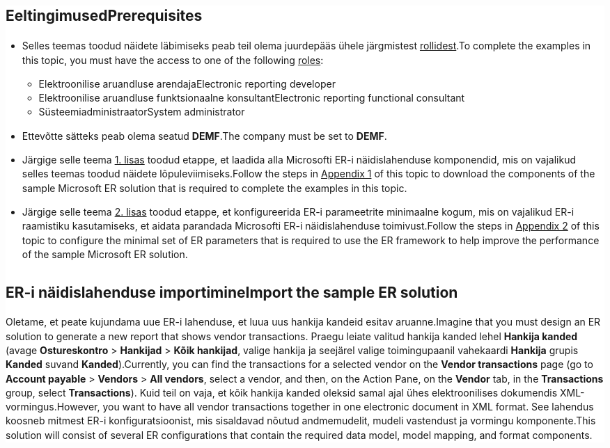 ## <a name="prerequisites"></a><span data-ttu-id="454bf-107">Eeltingimused</span><span class="sxs-lookup"><span data-stu-id="454bf-107">Prerequisites</span></span>

- <span data-ttu-id="454bf-108">Selles teemas toodud näidete läbimiseks peab teil olema juurdepääs ühele järgmistest [rollidest](../sysadmin/tasks/assign-users-security-roles.md).</span><span class="sxs-lookup"><span data-stu-id="454bf-108">To complete the examples in this topic, you must have the access to one of the following [roles](../sysadmin/tasks/assign-users-security-roles.md):</span></span>

    - <span data-ttu-id="454bf-109">Elektroonilise aruandluse arendaja</span><span class="sxs-lookup"><span data-stu-id="454bf-109">Electronic reporting developer</span></span>
    - <span data-ttu-id="454bf-110">Elektroonilise aruandluse funktsionaalne konsultant</span><span class="sxs-lookup"><span data-stu-id="454bf-110">Electronic reporting functional consultant</span></span>
    - <span data-ttu-id="454bf-111">Süsteemiadministraator</span><span class="sxs-lookup"><span data-stu-id="454bf-111">System administrator</span></span>

- <span data-ttu-id="454bf-112">Ettevõtte sätteks peab olema seatud **DEMF**.</span><span class="sxs-lookup"><span data-stu-id="454bf-112">The company must be set to **DEMF**.</span></span>
- <span data-ttu-id="454bf-113">Järgige selle teema [1. lisas](#appendix1) toodud etappe, et laadida alla Microsofti ER-i näidislahenduse komponendid, mis on vajalikud selles teemas toodud näidete lõpuleviimiseks.</span><span class="sxs-lookup"><span data-stu-id="454bf-113">Follow the steps in [Appendix 1](#appendix1) of this topic to download the components of the sample Microsoft ER solution that is required to complete the examples in this topic.</span></span>
- <span data-ttu-id="454bf-114">Järgige selle teema [2. lisas](#appendix2) toodud etappe, et konfigureerida ER-i parameetrite minimaalne kogum, mis on vajalikud ER-i raamistiku kasutamiseks, et aidata parandada Microsofti ER-i näidislahenduse toimivust.</span><span class="sxs-lookup"><span data-stu-id="454bf-114">Follow the steps in [Appendix 2](#appendix2) of this topic to configure the minimal set of ER parameters that is required to use the ER framework to help improve the performance of the sample Microsoft ER solution.</span></span>

## <a name="import-the-sample-er-solution"></a><span data-ttu-id="454bf-115">ER-i näidislahenduse importimine</span><span class="sxs-lookup"><span data-stu-id="454bf-115">Import the sample ER solution</span></span>

<span data-ttu-id="454bf-116">Oletame, et peate kujundama uue ER-i lahenduse, et luua uus hankija kandeid esitav aruanne.</span><span class="sxs-lookup"><span data-stu-id="454bf-116">Imagine that you must design an ER solution to generate a new report that shows vendor transactions.</span></span> <span data-ttu-id="454bf-117">Praegu leiate valitud hankija kanded lehel **Hankija kanded** (avage **Ostureskontro** \> **Hankijad** \> **Kõik hankijad**, valige hankija ja seejärel valige toimingupaanil vahekaardi **Hankija** grupis **Kanded** suvand **Kanded**).</span><span class="sxs-lookup"><span data-stu-id="454bf-117">Currently, you can find the transactions for a selected vendor on the **Vendor transactions** page (go to **Account payable** \> **Vendors** \> **All vendors**, select a vendor, and then, on the Action Pane, on the **Vendor** tab, in the **Transactions** group, select **Transactions**).</span></span> <span data-ttu-id="454bf-118">Kuid teil on vaja, et kõik hankija kanded oleksid samal ajal ühes elektroonilises dokumendis XML-vormingus.</span><span class="sxs-lookup"><span data-stu-id="454bf-118">However, you want to have all vendor transactions together in one electronic document in XML format.</span></span> <span data-ttu-id="454bf-119">See lahendus koosneb mitmest ER-i konfiguratsioonist, mis sisaldavad nõutud andmemudelit, mudeli vastendust ja vormingu komponente.</span><span class="sxs-lookup"><span data-stu-id="454bf-119">This solution will consist of several ER configurations that contain the required data model, model mapping, and format components.</span></span>

